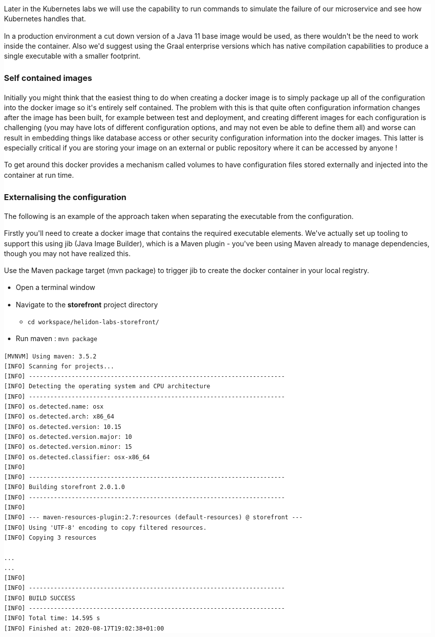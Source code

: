 Later in the Kubernetes labs we will use the capability to run commands to simulate the failure of our microservice and see how Kubernetes handles that.

In a production environment a cut down version of a Java 11 base image would be used, as there wouldn't be the need to work inside the container. Also we'd suggest using the Graal enterprise versions which has native compilation capabilities to produce a single executable with a smaller footprint.


### Self contained images
Initially you might think that the easiest thing to do when creating a docker image is to simply package up all of the configuration into the docker image so it's entirely self contained. The problem with this is that quite often configuration information changes after the image has been built, for example between test and deployment, and creating different images for each configuration is challenging (you may have lots of different configuration options, and may not even be able to define them all) and worse can result in embedding things like database access or other security configuration information into the docker images. This latter is especially critical if you are storing your image on an external or public repository where it can be accessed by anyone !

To get around this docker provides a mechanism called volumes to have configuration files stored externally and injected into the container at run time.

### Externalising the configuration
The following is an example of the approach taken when separating the executable from the configuration. 

Firstly you'll need to create a docker image that contains the required executable elements. We've actually set up tooling to support this using jib (Java Image Builder), which is a Maven plugin - you've been using Maven already to manage dependencies, though you may not have realized this.

Use the Maven package target (mvn package) to trigger jib to create the docker container in your local registry. 

- Open a terminal window
- Navigate to the **storefront** project directory
  
  -  `cd workspace/helidon-labs-storefront/`
- Run maven : `mvn package`

```
[MVNVM] Using maven: 3.5.2
[INFO] Scanning for projects...
[INFO] ------------------------------------------------------------------------
[INFO] Detecting the operating system and CPU architecture
[INFO] ------------------------------------------------------------------------
[INFO] os.detected.name: osx
[INFO] os.detected.arch: x86_64
[INFO] os.detected.version: 10.15
[INFO] os.detected.version.major: 10
[INFO] os.detected.version.minor: 15
[INFO] os.detected.classifier: osx-x86_64
[INFO] 
[INFO] ------------------------------------------------------------------------
[INFO] Building storefront 2.0.1.0
[INFO] ------------------------------------------------------------------------
[INFO] 
[INFO] --- maven-resources-plugin:2.7:resources (default-resources) @ storefront ---
[INFO] Using 'UTF-8' encoding to copy filtered resources.
[INFO] Copying 3 resources

...
...
[INFO] 
[INFO] ------------------------------------------------------------------------
[INFO] BUILD SUCCESS
[INFO] ------------------------------------------------------------------------
[INFO] Total time: 14.595 s
[INFO] Finished at: 2020-08-17T19:02:38+01:00
```